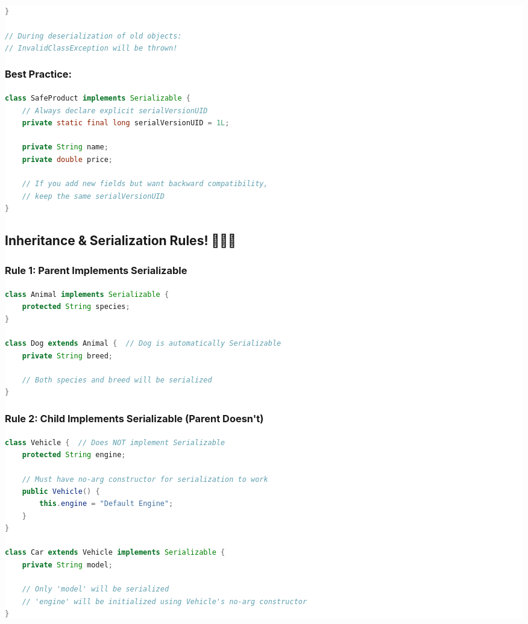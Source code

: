 ```java
}

// During deserialization of old objects:
// InvalidClassException will be thrown!
```

### **Best Practice:**
```java
class SafeProduct implements Serializable {
    // Always declare explicit serialVersionUID
    private static final long serialVersionUID = 1L;
    
    private String name;
    private double price;
    
    // If you add new fields but want backward compatibility,
    // keep the same serialVersionUID
}
```

## Inheritance & Serialization Rules! 👨‍👦‍👦

### **Rule 1: Parent Implements Serializable**
```java
class Animal implements Serializable {
    protected String species;
}

class Dog extends Animal {  // Dog is automatically Serializable
    private String breed;
    
    // Both species and breed will be serialized
}
```

### **Rule 2: Child Implements Serializable (Parent Doesn't)**
```java
class Vehicle {  // Does NOT implement Serializable
    protected String engine;
    
    // Must have no-arg constructor for serialization to work
    public Vehicle() {
        this.engine = "Default Engine";
    }
}

class Car extends Vehicle implements Serializable {
    private String model;
    
    // Only 'model' will be serialized
    // 'engine' will be initialized using Vehicle's no-arg constructor
}
```
